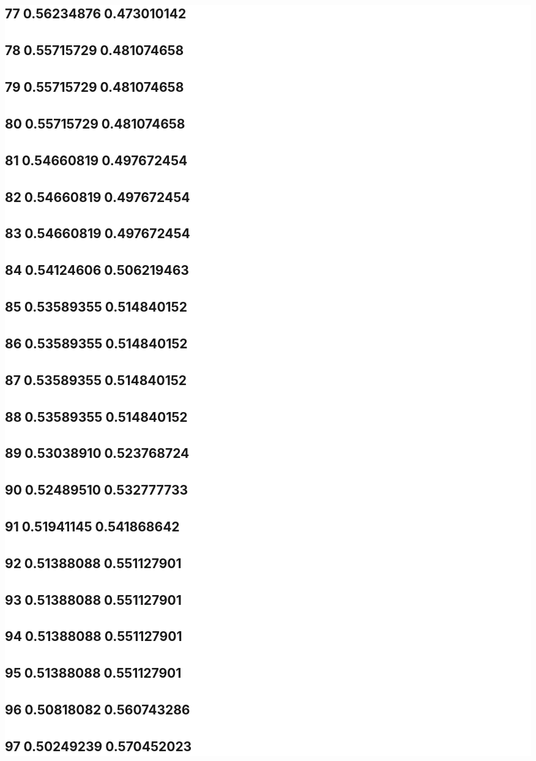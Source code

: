 ## 77  0.56234876 0.473010142
## 78  0.55715729 0.481074658
## 79  0.55715729 0.481074658
## 80  0.55715729 0.481074658
## 81  0.54660819 0.497672454
## 82  0.54660819 0.497672454
## 83  0.54660819 0.497672454
## 84  0.54124606 0.506219463
## 85  0.53589355 0.514840152
## 86  0.53589355 0.514840152
## 87  0.53589355 0.514840152
## 88  0.53589355 0.514840152
## 89  0.53038910 0.523768724
## 90  0.52489510 0.532777733
## 91  0.51941145 0.541868642
## 92  0.51388088 0.551127901
## 93  0.51388088 0.551127901
## 94  0.51388088 0.551127901
## 95  0.51388088 0.551127901
## 96  0.50818082 0.560743286
## 97  0.50249239 0.570452023
